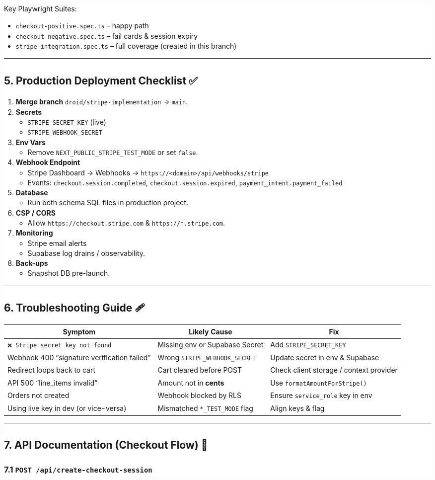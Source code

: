 Key Playwright Suites:
* `checkout-positive.spec.ts` – happy path
* `checkout-negative.spec.ts` – fail cards & session expiry
* `stripe-integration.spec.ts` – full coverage (created in this branch)

---

## 5. Production Deployment Checklist ✅

1. **Merge branch** `droid/stripe-implementation` → `main`.
2. **Secrets**
   * `STRIPE_SECRET_KEY` (live)
   * `STRIPE_WEBHOOK_SECRET`
3. **Env Vars**
   * Remove `NEXT_PUBLIC_STRIPE_TEST_MODE` or set `false`.
4. **Webhook Endpoint**
   * Stripe Dashboard → Webhooks → `https://<domain>/api/webhooks/stripe`
   * Events: `checkout.session.completed`, `checkout.session.expired`, `payment_intent.payment_failed`
5. **Database**
   * Run both schema SQL files in production project.
6. **CSP / CORS**
   * Allow `https://checkout.stripe.com` & `https://*.stripe.com`.
7. **Monitoring**
   * Stripe email alerts  
   * Supabase log drains / observability.
8. **Back-ups**
   * Snapshot DB pre-launch.

---

## 6. Troubleshooting Guide 🩹

| Symptom | Likely Cause | Fix |
|---------|--------------|-----|
| `❌ Stripe secret key not found` | Missing env or Supabase Secret | Add `STRIPE_SECRET_KEY` |
| Webhook 400 “signature verification failed” | Wrong `STRIPE_WEBHOOK_SECRET` | Update secret in env & Supabase |
| Redirect loops back to cart | Cart cleared before POST | Check client storage / context provider |
| API 500 “line_items invalid” | Amount not in **cents** | Use `formatAmountForStripe()` |
| Orders not created | Webhook blocked by RLS | Ensure `service_role` key in env |
| Using live key in dev (or vice-versa) | Mismatched `*_TEST_MODE` flag | Align keys & flag |

---

## 7. API Documentation (Checkout Flow) 📜

### 7.1 `POST /api/create-checkout-session`
